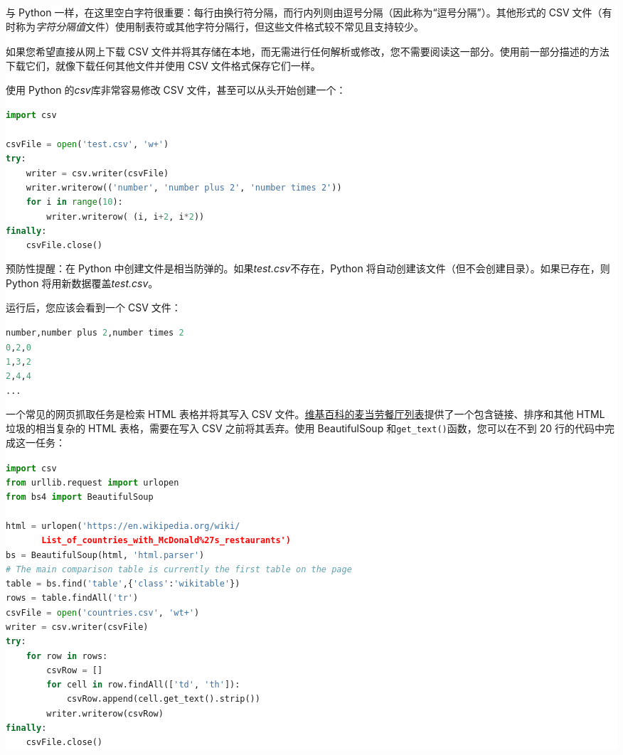 与 Python 一样，在这里空白字符很重要：每行由换行符分隔，而行内列则由逗号分隔（因此称为“逗号分隔”）。其他形式的 CSV 文件（有时称为*字符分隔值*文件）使用制表符或其他字符分隔行，但这些文件格式较不常见且支持较少。

如果您希望直接从网上下载 CSV 文件并将其存储在本地，而无需进行任何解析或修改，您不需要阅读这一部分。使用前一部分描述的方法下载它们，就像下载任何其他文件并使用 CSV 文件格式保存它们一样。

使用 Python 的*csv*库非常容易修改 CSV 文件，甚至可以从头开始创建一个：

```py
import csv

csvFile = open('test.csv', 'w+')
try:
    writer = csv.writer(csvFile)
    writer.writerow(('number', 'number plus 2', 'number times 2'))
    for i in range(10):
        writer.writerow( (i, i+2, i*2))
finally:
    csvFile.close()
```

预防性提醒：在 Python 中创建文件是相当防弹的。如果*test.csv*不存在，Python 将自动创建该文件（但不会创建目录）。如果已存在，则 Python 将用新数据覆盖*test.csv*。

运行后，您应该会看到一个 CSV 文件：

```py
number,number plus 2,number times 2
0,2,0
1,3,2
2,4,4
...
```

一个常见的网页抓取任务是检索 HTML 表格并将其写入 CSV 文件。[维基百科的麦当劳餐厅列表](https://en.wikipedia.org/wiki/List_of_countries_with_McDonald%27s_restaurants)提供了一个包含链接、排序和其他 HTML 垃圾的相当复杂的 HTML 表格，需要在写入 CSV 之前将其丢弃。使用 BeautifulSoup 和`get_text()`函数，您可以在不到 20 行的代码中完成这一任务：

```py
import csv
from urllib.request import urlopen
from bs4 import BeautifulSoup

html = urlopen('https://en.wikipedia.org/wiki/
       List_of_countries_with_McDonald%27s_restaurants')
bs = BeautifulSoup(html, 'html.parser')
# The main comparison table is currently the first table on the page
table = bs.find('table',{'class':'wikitable'})
rows = table.findAll('tr')
csvFile = open('countries.csv', 'wt+')
writer = csv.writer(csvFile)
try:
    for row in rows:
        csvRow = []
        for cell in row.findAll(['td', 'th']):
            csvRow.append(cell.get_text().strip())
        writer.writerow(csvRow)
finally:
    csvFile.close()

```
